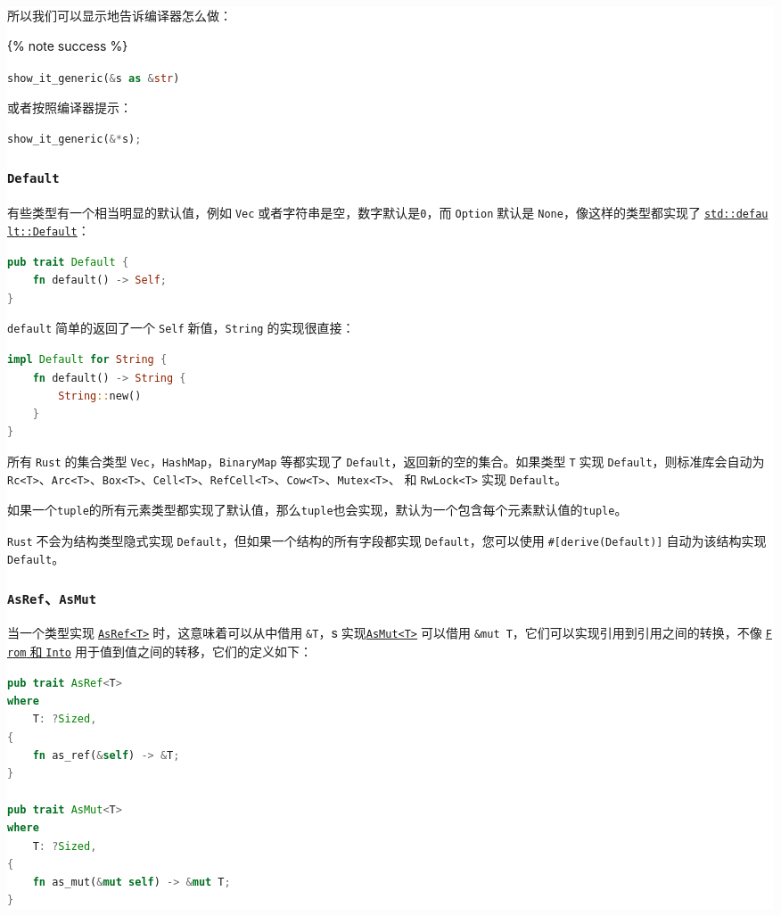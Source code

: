 所以我们可以显示地告诉编译器怎么做：

{% note success %}

```rust
show_it_generic(&s as &str)
```

或者按照编译器提示：

```rust
show_it_generic(&*s);
```

### `Default`

有些类型有一个相当明显的默认值，例如 `Vec` 或者字符串是空，数字默认是`0`，而 `Option` 默认是 `None`，像这样的类型都实现了 [`std::default::Default`](https://doc.rust-lang.org/stable/std/default/trait.Default.html)：

```rust
pub trait Default {
    fn default() -> Self;
}
```

`default` 简单的返回了一个 `Self` 新值，`String` 的实现很直接：

```rust
impl Default for String {
    fn default() -> String {
        String::new()
    }
}
```

所有 `Rust` 的集合类型 `Vec`，`HashMap`，`BinaryMap` 等都实现了 `Default`，返回新的空的集合。如果类型 `T` 实现 `Default`，则标准库会自动为 `Rc<T>`、`Arc<T>`、`Box<T>`、`Cell<T>`、`RefCell<T>`、`Cow<T>`、`Mutex<T>`、 和 `RwLock<T>` 实现 `Default`。

如果一个`tuple`的所有元素类型都实现了默认值，那么`tuple`也会实现，默认为一个包含每个元素默认值的`tuple`。

`Rust` 不会为结构类型隐式实现 `Default`，但如果一个结构的所有字段都实现 `Default`，您可以使用 `#[derive(Default)]` 自动为该结构实现 `Default`。

### `AsRef`、`AsMut`

当一个类型实现 [`AsRef<T>`](https://doc.rust-lang.org/stable/std/convert/trait.AsRef.html) 时，这意味着可以从中借用 `&T`，s 实现[`AsMut<T>`](https://doc.rust-lang.org/stable/std/convert/trait.AsMut.html) 可以借用 `&mut T`，它们可以实现引用到引用之间的转换，不像 [`From` 和 `Into`](#from-into) 用于值到值之间的转移，它们的定义如下：

```rust
pub trait AsRef<T>
where
    T: ?Sized,
{
    fn as_ref(&self) -> &T;
}

pub trait AsMut<T>
where
    T: ?Sized,
{
    fn as_mut(&mut self) -> &mut T;
}
```
